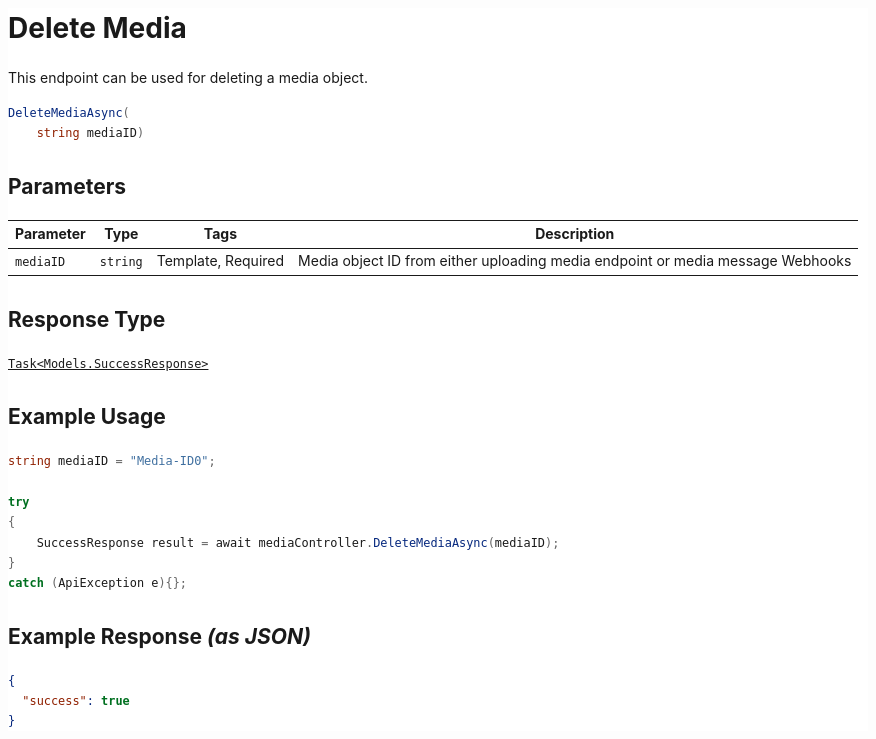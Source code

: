 
# Delete Media

This endpoint can be used for deleting a media object.

```csharp
DeleteMediaAsync(
    string mediaID)
```

## Parameters

| Parameter | Type | Tags | Description |
|  --- | --- | --- | --- |
| `mediaID` | `string` | Template, Required | Media object ID from either uploading media endpoint or media message Webhooks |

## Response Type

[`Task<Models.SuccessResponse>`](../../doc/models/success-response.md)

## Example Usage

```csharp
string mediaID = "Media-ID0";

try
{
    SuccessResponse result = await mediaController.DeleteMediaAsync(mediaID);
}
catch (ApiException e){};
```

## Example Response *(as JSON)*

```json
{
  "success": true
}
```


